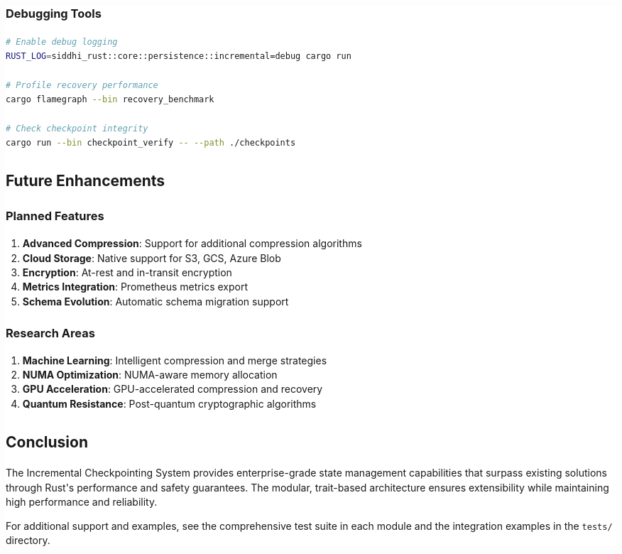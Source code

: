### Debugging Tools

```bash
# Enable debug logging
RUST_LOG=siddhi_rust::core::persistence::incremental=debug cargo run

# Profile recovery performance
cargo flamegraph --bin recovery_benchmark

# Check checkpoint integrity
cargo run --bin checkpoint_verify -- --path ./checkpoints
```

## Future Enhancements

### Planned Features

1. **Advanced Compression**: Support for additional compression algorithms
2. **Cloud Storage**: Native support for S3, GCS, Azure Blob
3. **Encryption**: At-rest and in-transit encryption
4. **Metrics Integration**: Prometheus metrics export
5. **Schema Evolution**: Automatic schema migration support

### Research Areas

1. **Machine Learning**: Intelligent compression and merge strategies
2. **NUMA Optimization**: NUMA-aware memory allocation
3. **GPU Acceleration**: GPU-accelerated compression and recovery
4. **Quantum Resistance**: Post-quantum cryptographic algorithms

## Conclusion

The Incremental Checkpointing System provides enterprise-grade state management capabilities that surpass existing solutions through Rust's performance and safety guarantees. The modular, trait-based architecture ensures extensibility while maintaining high performance and reliability.

For additional support and examples, see the comprehensive test suite in each module and the integration examples in the `tests/` directory.